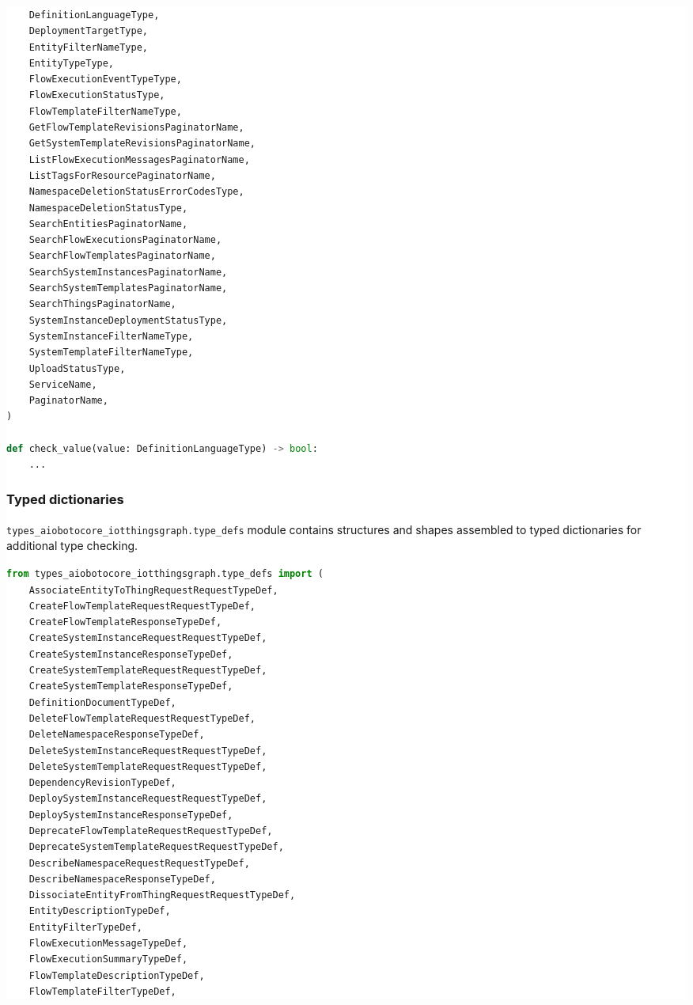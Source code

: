 ````python
    DefinitionLanguageType,
    DeploymentTargetType,
    EntityFilterNameType,
    EntityTypeType,
    FlowExecutionEventTypeType,
    FlowExecutionStatusType,
    FlowTemplateFilterNameType,
    GetFlowTemplateRevisionsPaginatorName,
    GetSystemTemplateRevisionsPaginatorName,
    ListFlowExecutionMessagesPaginatorName,
    ListTagsForResourcePaginatorName,
    NamespaceDeletionStatusErrorCodesType,
    NamespaceDeletionStatusType,
    SearchEntitiesPaginatorName,
    SearchFlowExecutionsPaginatorName,
    SearchFlowTemplatesPaginatorName,
    SearchSystemInstancesPaginatorName,
    SearchSystemTemplatesPaginatorName,
    SearchThingsPaginatorName,
    SystemInstanceDeploymentStatusType,
    SystemInstanceFilterNameType,
    SystemTemplateFilterNameType,
    UploadStatusType,
    ServiceName,
    PaginatorName,
)

def check_value(value: DefinitionLanguageType) -> bool:
    ...
````

### Typed dictionaries

`types_aiobotocore_iotthingsgraph.type_defs` module contains structures and
shapes assembled to typed dictionaries for additional type checking.

```python
from types_aiobotocore_iotthingsgraph.type_defs import (
    AssociateEntityToThingRequestRequestTypeDef,
    CreateFlowTemplateRequestRequestTypeDef,
    CreateFlowTemplateResponseTypeDef,
    CreateSystemInstanceRequestRequestTypeDef,
    CreateSystemInstanceResponseTypeDef,
    CreateSystemTemplateRequestRequestTypeDef,
    CreateSystemTemplateResponseTypeDef,
    DefinitionDocumentTypeDef,
    DeleteFlowTemplateRequestRequestTypeDef,
    DeleteNamespaceResponseTypeDef,
    DeleteSystemInstanceRequestRequestTypeDef,
    DeleteSystemTemplateRequestRequestTypeDef,
    DependencyRevisionTypeDef,
    DeploySystemInstanceRequestRequestTypeDef,
    DeploySystemInstanceResponseTypeDef,
    DeprecateFlowTemplateRequestRequestTypeDef,
    DeprecateSystemTemplateRequestRequestTypeDef,
    DescribeNamespaceRequestRequestTypeDef,
    DescribeNamespaceResponseTypeDef,
    DissociateEntityFromThingRequestRequestTypeDef,
    EntityDescriptionTypeDef,
    EntityFilterTypeDef,
    FlowExecutionMessageTypeDef,
    FlowExecutionSummaryTypeDef,
    FlowTemplateDescriptionTypeDef,
    FlowTemplateFilterTypeDef,
```